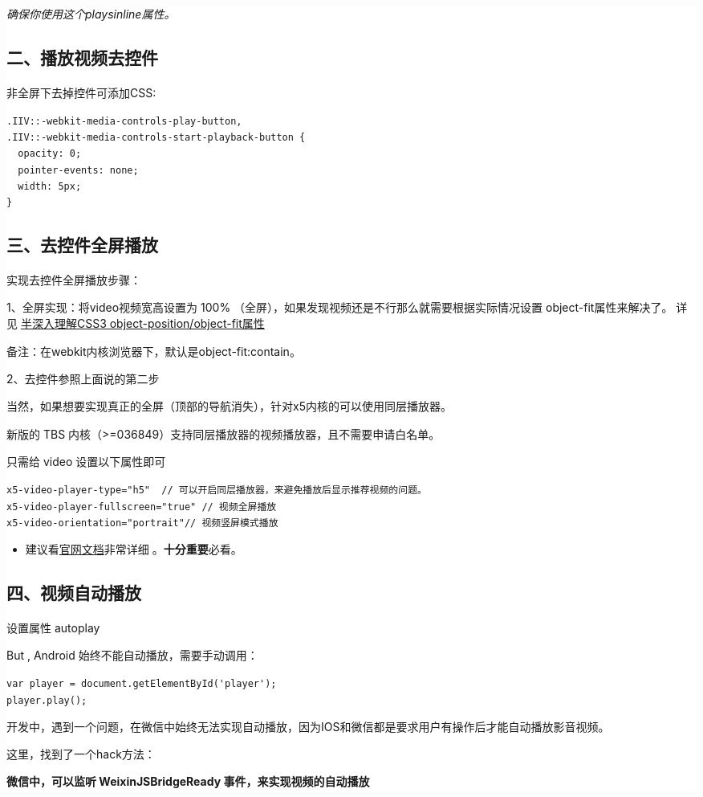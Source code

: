 *确保你使用这个playsinline属性。*

## 二、播放视频去控件

非全屏下去掉控件可添加CSS:

```
.IIV::-webkit-media-controls-play-button,
.IIV::-webkit-media-controls-start-playback-button {
  opacity: 0;
  pointer-events: none;
  width: 5px;
}
```

## 三、去控件全屏播放

实现去控件全屏播放步骤：

1、全屏实现：将video视频宽高设置为 100% （全屏），如果发现视频还是不行那么就需要根据实际情况设置 object-fit属性来解决了。 详见 [半深入理解CSS3 object-position/object-fit属性](http://link.zhihu.com/?target=http%3A//www.zhangxinxu.com/wordpress/2015/03/css3-object-position-object-fit/)

备注：在webkit内核浏览器下，默认是object-fit:contain。

2、去控件参照上面说的第二步

当然，如果想要实现真正的全屏（顶部的导航消失），针对x5内核的可以使用同层播放器。

新版的 TBS 内核（>=036849）支持同层播放器的视频播放器，且不需要申请白名单。

只需给 video 设置以下属性即可

```
x5-video-player-type="h5"  // 可以开启同层播放器，来避免播放后显示推荐视频的问题。
x5-video-player-fullscreen="true" // 视频全屏播放
x5-video-orientation="portrait"// 视频竖屏模式播放
```

- 建议看[官网文档](https://link.juejin.im/?target=https%3A%2F%2Fx5.tencent.com%2Ftbs%2Fguide%2Fvideo.html)非常详细 。**十分重要**必看。

## 四、视频自动播放

设置属性 autoplay

But , Android 始终不能自动播放，需要手动调用：

```
var player = document.getElementById('player');
player.play();
```

开发中，遇到一个问题，在微信中始终无法实现自动播放，因为IOS和微信都是要求用户有操作后才能自动播放影音视频。

这里，找到了一个hack方法：

**微信中，可以监听 WeixinJSBridgeReady 事件，来实现视频的自动播放**
